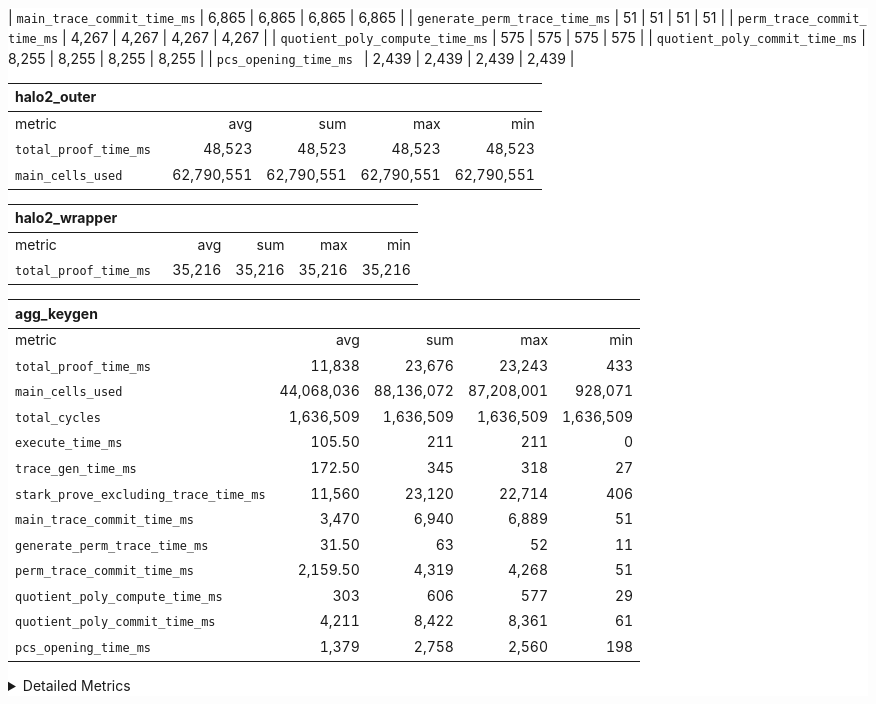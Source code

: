 | `main_trace_commit_time_ms` |  6,865 |  6,865 |  6,865 |  6,865 |
| `generate_perm_trace_time_ms` |  51 |  51 |  51 |  51 |
| `perm_trace_commit_time_ms` |  4,267 |  4,267 |  4,267 |  4,267 |
| `quotient_poly_compute_time_ms` |  575 |  575 |  575 |  575 |
| `quotient_poly_commit_time_ms` |  8,255 |  8,255 |  8,255 |  8,255 |
| `pcs_opening_time_ms ` |  2,439 |  2,439 |  2,439 |  2,439 |

| halo2_outer |||||
|:---|---:|---:|---:|---:|
|metric|avg|sum|max|min|
| `total_proof_time_ms ` |  48,523 |  48,523 |  48,523 |  48,523 |
| `main_cells_used     ` |  62,790,551 |  62,790,551 |  62,790,551 |  62,790,551 |

| halo2_wrapper |||||
|:---|---:|---:|---:|---:|
|metric|avg|sum|max|min|
| `total_proof_time_ms ` |  35,216 |  35,216 |  35,216 |  35,216 |

| agg_keygen |||||
|:---|---:|---:|---:|---:|
|metric|avg|sum|max|min|
| `total_proof_time_ms ` |  11,838 |  23,676 |  23,243 |  433 |
| `main_cells_used     ` |  44,068,036 |  88,136,072 |  87,208,001 |  928,071 |
| `total_cycles        ` |  1,636,509 |  1,636,509 |  1,636,509 |  1,636,509 |
| `execute_time_ms     ` |  105.50 |  211 |  211 |  0 |
| `trace_gen_time_ms   ` |  172.50 |  345 |  318 |  27 |
| `stark_prove_excluding_trace_time_ms` |  11,560 |  23,120 |  22,714 |  406 |
| `main_trace_commit_time_ms` |  3,470 |  6,940 |  6,889 |  51 |
| `generate_perm_trace_time_ms` |  31.50 |  63 |  52 |  11 |
| `perm_trace_commit_time_ms` |  2,159.50 |  4,319 |  4,268 |  51 |
| `quotient_poly_compute_time_ms` |  303 |  606 |  577 |  29 |
| `quotient_poly_commit_time_ms` |  4,211 |  8,422 |  8,361 |  61 |
| `pcs_opening_time_ms ` |  1,379 |  2,758 |  2,560 |  198 |



<details>
<summary>Detailed Metrics</summary>
